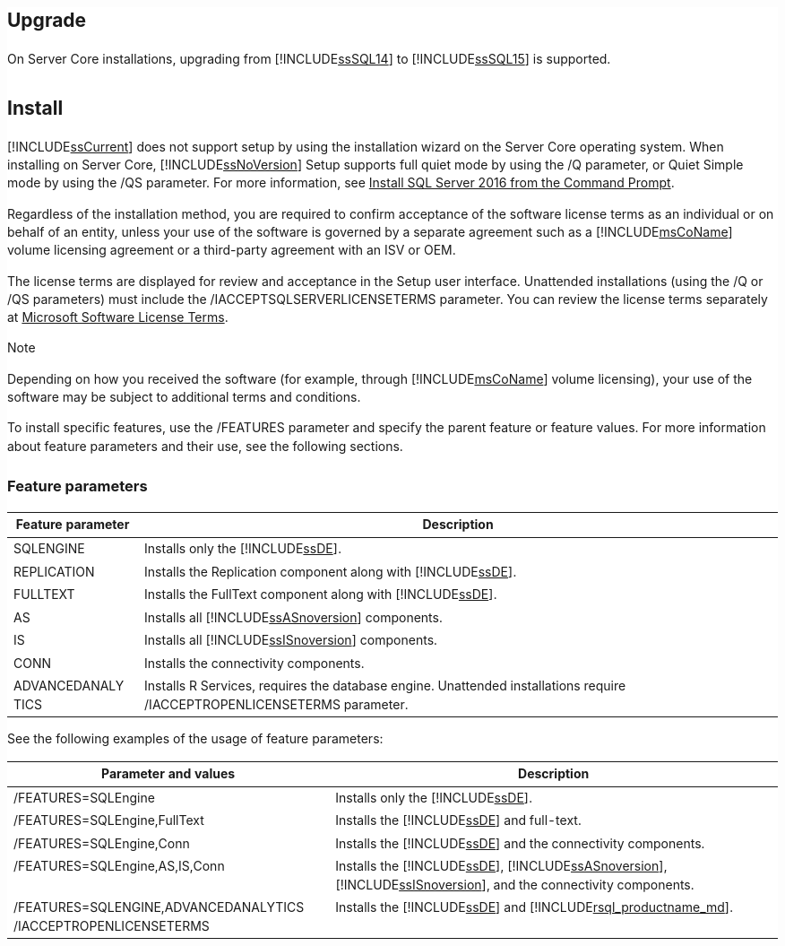 ## Upgrade 
 On Server Core installations, upgrading from [!INCLUDE[ssSQL14](../../includes/sssql14-md.md)] to [!INCLUDE[ssSQL15](../../includes/sssql15-md.md)] is supported.  
  
## Install  
 [!INCLUDE[ssCurrent](../../includes/sscurrent-md.md)] does not support setup by using the installation wizard on the Server Core operating system. When installing on Server Core, [!INCLUDE[ssNoVersion](../../includes/ssnoversion-md.md)] Setup supports full quiet mode by using the /Q parameter, or Quiet Simple mode by using the /QS parameter. For more information, see [Install SQL Server 2016 from the Command Prompt](../../database-engine/install-windows/install-sql-server-2016-from-the-command-prompt.md).  
  
 Regardless of the installation method, you are required to confirm acceptance of the software license terms as an individual or on behalf of an entity, unless your use of the software is governed by a separate agreement such as a [!INCLUDE[msCoName](../../includes/msconame-md.md)] volume licensing agreement or a third-party agreement with an ISV or OEM.  
  
 The license terms are displayed for review and acceptance in the Setup user interface. Unattended installations (using the /Q or /QS parameters) must include the /IACCEPTSQLSERVERLICENSETERMS parameter. You can review the license terms separately at [Microsoft Software License Terms](http://go.microsoft.com/fwlink/?LinkId=148209).  
  
> [!NOTE]  
>  Depending on how you received the software (for example, through [!INCLUDE[msCoName](../../includes/msconame-md.md)] volume licensing), your use of the software may be subject to additional terms and conditions.  
  
 To install specific features, use the /FEATURES parameter and specify the parent feature or feature values. For more information about feature parameters and their use, see the following sections.  
  
### Feature parameters  
  
|Feature parameter|Description|  
|-----------------------|-----------------|  
|SQLENGINE|Installs only the [!INCLUDE[ssDE](../../includes/ssde-md.md)].|  
|REPLICATION|Installs the Replication component along with [!INCLUDE[ssDE](../../includes/ssde-md.md)].|  
|FULLTEXT|Installs the FullText component along with [!INCLUDE[ssDE](../../includes/ssde-md.md)].|  
|AS|Installs all [!INCLUDE[ssASnoversion](../../includes/ssasnoversion-md.md)] components.|  
|IS|Installs all [!INCLUDE[ssISnoversion](../../includes/ssisnoversion-md.md)] components.|  
|CONN|Installs the connectivity components.| 
|ADVANCEDANALYTICS |Installs R Services, requires the database engine. Unattended installations require /IACCEPTROPENLICENSETERMS parameter.  |


 See the following examples of the usage of feature parameters:  
  
|Parameter and values|Description|  
|--------------------------|-----------------|  
|/FEATURES=SQLEngine|Installs only the [!INCLUDE[ssDE](../../includes/ssde-md.md)].|  
|/FEATURES=SQLEngine,FullText|Installs the [!INCLUDE[ssDE](../../includes/ssde-md.md)] and full-text.|  
|/FEATURES=SQLEngine,Conn|Installs the [!INCLUDE[ssDE](../../includes/ssde-md.md)] and the connectivity components.|  
|/FEATURES=SQLEngine,AS,IS,Conn|Installs the [!INCLUDE[ssDE](../../includes/ssde-md.md)], [!INCLUDE[ssASnoversion](../../includes/ssasnoversion-md.md)], [!INCLUDE[ssISnoversion](../../includes/ssisnoversion-md.md)], and the connectivity components.|  
|/FEATURES=SQLENGINE,ADVANCEDANALYTICS /IACCEPTROPENLICENSETERMS |Installs the  [!INCLUDE[ssDE](../../includes/ssde-md.md)] and [!INCLUDE[rsql_productname_md](../../includes/rsql-productname-md.md)].|  

